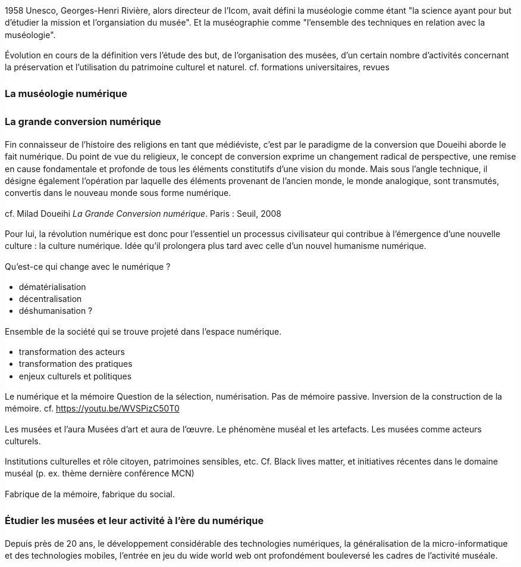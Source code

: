 1958 Unesco, Georges-Henri Rivière, alors directeur de l’Icom, avait défini la muséologie comme étant "la science ayant pour but d’étudier la mission et l’organsiation du musée". Et la muséographie comme "l’ensemble des techniques en relation avec la muséologie".

Évolution en cours de la définition vers l’étude des but, de l’organisation des musées, d’un certain nombre d’activités concernant la préservation et l’utilisation du patrimoine culturel et naturel. cf. formations universitaires, revues

### La muséologie numérique

### La grande conversion numérique

Fin connaisseur de l’histoire des religions en tant que médiéviste, c’est par le paradigme de la conversion que Doueihi aborde le fait numérique. Du point de vue du religieux, le concept de conversion exprime un changement radical de perspective, une remise en cause fondamentale et profonde de tous les éléments constitutifs d’une vision du monde. Mais sous l’angle technique, il désigne également l’opération par laquelle des éléments provenant de l’ancien monde, le monde analogique, sont transmutés, convertis dans le nouveau monde sous forme numérique.

cf. Milad Doueihi *La Grande Conversion numérique*. Paris : Seuil, 2008

Pour lui, la révolution numérique est donc pour l’essentiel un processus civilisateur qui contribue à l’émergence d’une nouvelle culture : la culture numérique. Idée qu’il prolongera plus tard avec celle d’un nouvel humanisme numérique.

Qu’est-ce qui change avec le numérique ?

- dématérialisation
- décentralisation
- déshumanisation ?

Ensemble de la société qui se trouve projeté dans l’espace numérique.

- transformation des acteurs
- transformation des pratiques
- enjeux culturels et politiques

Le numérique et la mémoire
Question de la sélection, numérisation. Pas de mémoire passive. Inversion de la construction de la mémoire. cf. https://youtu.be/WVSPizC50T0

Les musées et l’aura
Musées d’art et aura de l’œuvre. Le phénomène muséal et les artefacts.
Les musées comme acteurs culturels.

Institutions culturelles et rôle citoyen, patrimoines sensibles, etc. Cf. Black lives matter, et initiatives récentes dans le domaine muséal (p. ex. thème dernière conférence MCN)

Fabrique de la mémoire, fabrique du social.

### Étudier les musées et leur activité à l’ère du numérique

Depuis près de 20 ans, le développement considérable des technologies numériques, la généralisation de la micro-informatique et des technologies mobiles, l’entrée en jeu du wide world web ont profondément bouleversé les cadres de l’activité muséale.
